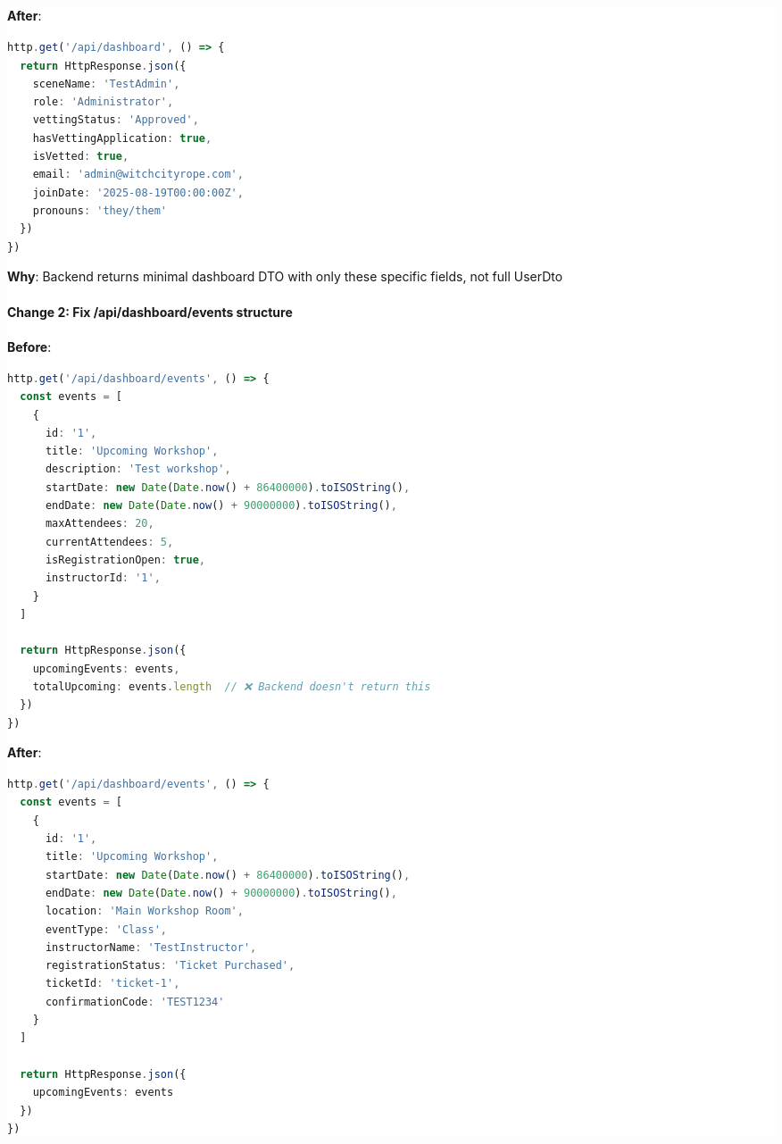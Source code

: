 **After**:
```typescript
http.get('/api/dashboard', () => {
  return HttpResponse.json({
    sceneName: 'TestAdmin',
    role: 'Administrator',
    vettingStatus: 'Approved',
    hasVettingApplication: true,
    isVetted: true,
    email: 'admin@witchcityrope.com',
    joinDate: '2025-08-19T00:00:00Z',
    pronouns: 'they/them'
  })
})
```

**Why**: Backend returns minimal dashboard DTO with only these specific fields, not full UserDto

#### Change 2: Fix /api/dashboard/events structure
**Before**:
```typescript
http.get('/api/dashboard/events', () => {
  const events = [
    {
      id: '1',
      title: 'Upcoming Workshop',
      description: 'Test workshop',
      startDate: new Date(Date.now() + 86400000).toISOString(),
      endDate: new Date(Date.now() + 90000000).toISOString(),
      maxAttendees: 20,
      currentAttendees: 5,
      isRegistrationOpen: true,
      instructorId: '1',
    }
  ]

  return HttpResponse.json({
    upcomingEvents: events,
    totalUpcoming: events.length  // ❌ Backend doesn't return this
  })
})
```

**After**:
```typescript
http.get('/api/dashboard/events', () => {
  const events = [
    {
      id: '1',
      title: 'Upcoming Workshop',
      startDate: new Date(Date.now() + 86400000).toISOString(),
      endDate: new Date(Date.now() + 90000000).toISOString(),
      location: 'Main Workshop Room',
      eventType: 'Class',
      instructorName: 'TestInstructor',
      registrationStatus: 'Ticket Purchased',
      ticketId: 'ticket-1',
      confirmationCode: 'TEST1234'
    }
  ]

  return HttpResponse.json({
    upcomingEvents: events
  })
})
```
